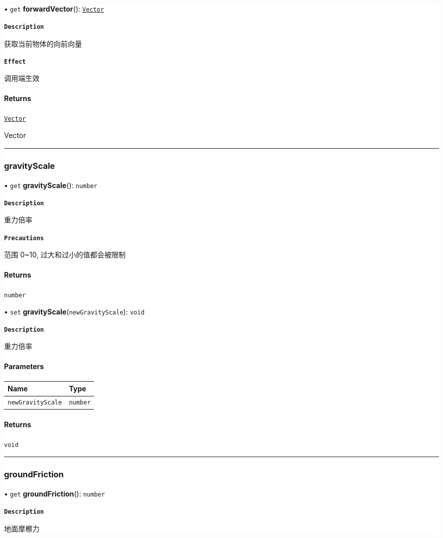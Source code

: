 • `get` **forwardVector**(): [`Vector`](Type.Type.Vector.md)

**`Description`**

获取当前物体的向前向量

**`Effect`**

调用端生效

#### Returns

[`Vector`](Type.Type.Vector.md)

Vector

---

### gravityScale

• `get` **gravityScale**(): `number`

**`Description`**

重力倍率

**`Precautions`**

范围 0~10, 过大和过小的值都会被限制

#### Returns

`number`

• `set` **gravityScale**(`newGravityScale`): `void`

**`Description`**

重力倍率

#### Parameters

| Name              | Type     |
| :---------------- | :------- |
| `newGravityScale` | `number` |

#### Returns

`void`

---

### groundFriction

• `get` **groundFriction**(): `number`

**`Description`**

地面摩檫力
